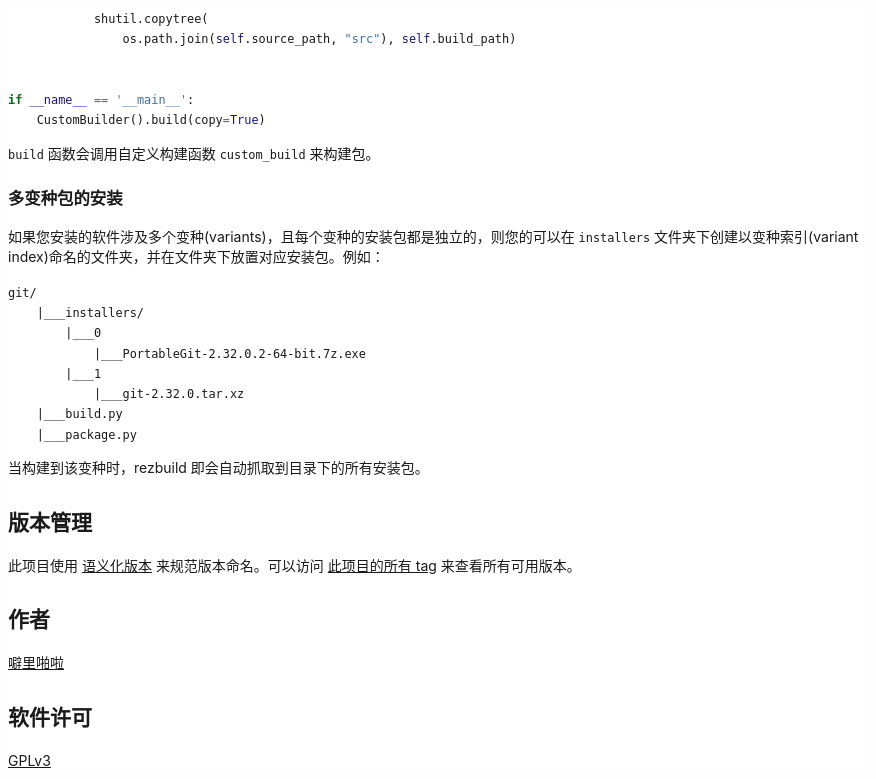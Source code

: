 ```python
            shutil.copytree(
                os.path.join(self.source_path, "src"), self.build_path)


if __name__ == '__main__':
    CustomBuilder().build(copy=True)
```

`build` 函数会调用自定义构建函数 `custom_build` 来构建包。

### 多变种包的安装
如果您安装的软件涉及多个变种(variants)，且每个变种的安装包都是独立的，则您的可以在
`installers` 文件夹下创建以变种索引(variant
index)命名的文件夹，并在文件夹下放置对应安装包。例如：

```text
git/
    |___installers/
        |___0
            |___PortableGit-2.32.0.2-64-bit.7z.exe
        |___1
            |___git-2.32.0.tar.xz
    |___build.py
    |___package.py
```

当构建到该变种时，rezbuild 即会自动抓取到目录下的所有安装包。

## 版本管理

此项目使用 [语义化版本](http://semver.org/) 来规范版本命名。可以访问
[此项目的所有 tag](https://gitlab.com/Pili-Pala/rezbuild/tags) 来查看所有可用版本。

## 作者
[噼里啪啦](https://gitlab.com/Pili-Pala)

## 软件许可
[GPLv3](https://www.gnu.org/licenses/gpl-3.0.txt)

